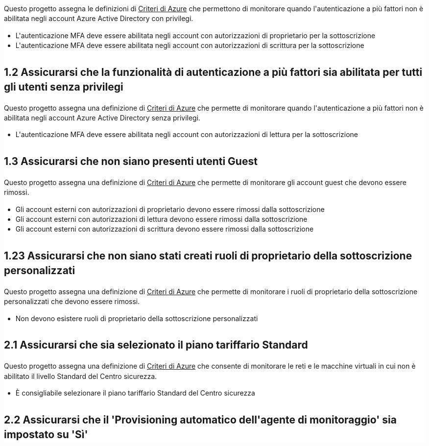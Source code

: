 Questo progetto assegna le definizioni di [Criteri di Azure](../../../policy/overview.md) che permettono di monitorare quando l'autenticazione a più fattori non è abilitata negli account Azure Active Directory con privilegi.

- L'autenticazione MFA deve essere abilitata negli account con autorizzazioni di proprietario per la sottoscrizione
- L'autenticazione MFA deve essere abilitata negli account con autorizzazioni di scrittura per la sottoscrizione

## <a name="12-ensure-that-multi-factor-authentication-is-enabled-for-all-non-privileged-users"></a>1.2 Assicurarsi che la funzionalità di autenticazione a più fattori sia abilitata per tutti gli utenti senza privilegi

Questo progetto assegna una definizione di [Criteri di Azure](../../../policy/overview.md) che permette di monitorare quando l'autenticazione a più fattori non è abilitata negli account Azure Active Directory senza privilegi.

- L'autenticazione MFA deve essere abilitata negli account con autorizzazioni di lettura per la sottoscrizione

## <a name="13-ensure-that-there-are-no-guest-users"></a>1.3 Assicurarsi che non siano presenti utenti Guest

Questo progetto assegna una definizione di [Criteri di Azure](../../../policy/overview.md) che permette di monitorare gli account guest che devono essere rimossi.

- Gli account esterni con autorizzazioni di proprietario devono essere rimossi dalla sottoscrizione
- Gli account esterni con autorizzazioni di lettura devono essere rimossi dalla sottoscrizione
- Gli account esterni con autorizzazioni di scrittura devono essere rimossi dalla sottoscrizione

## <a name="123-ensure-that-no-custom-subscription-owner-roles-are-created"></a>1.23 Assicurarsi che non siano stati creati ruoli di proprietario della sottoscrizione personalizzati

Questo progetto assegna una definizione di [Criteri di Azure](../../../policy/overview.md) che permette di monitorare i ruoli di proprietario della sottoscrizione personalizzati che devono essere rimossi.

- Non devono esistere ruoli di proprietario della sottoscrizione personalizzati

## <a name="21-ensure-that-standard-pricing-tier-is-selected"></a>2.1 Assicurarsi che sia selezionato il piano tariffario Standard

Questo progetto assegna una definizione di [Criteri di Azure](../../../policy/overview.md) che consente di monitorare le reti e le macchine virtuali in cui non è abilitato il livello Standard del Centro sicurezza.

 - È consigliabile selezionare il piano tariffario Standard del Centro sicurezza

## <a name="22-ensure-that-automatic-provisioning-of-monitoring-agent-is-set-to-on"></a>2.2 Assicurarsi che il 'Provisioning automatico dell'agente di monitoraggio' sia impostato su 'Sì'
